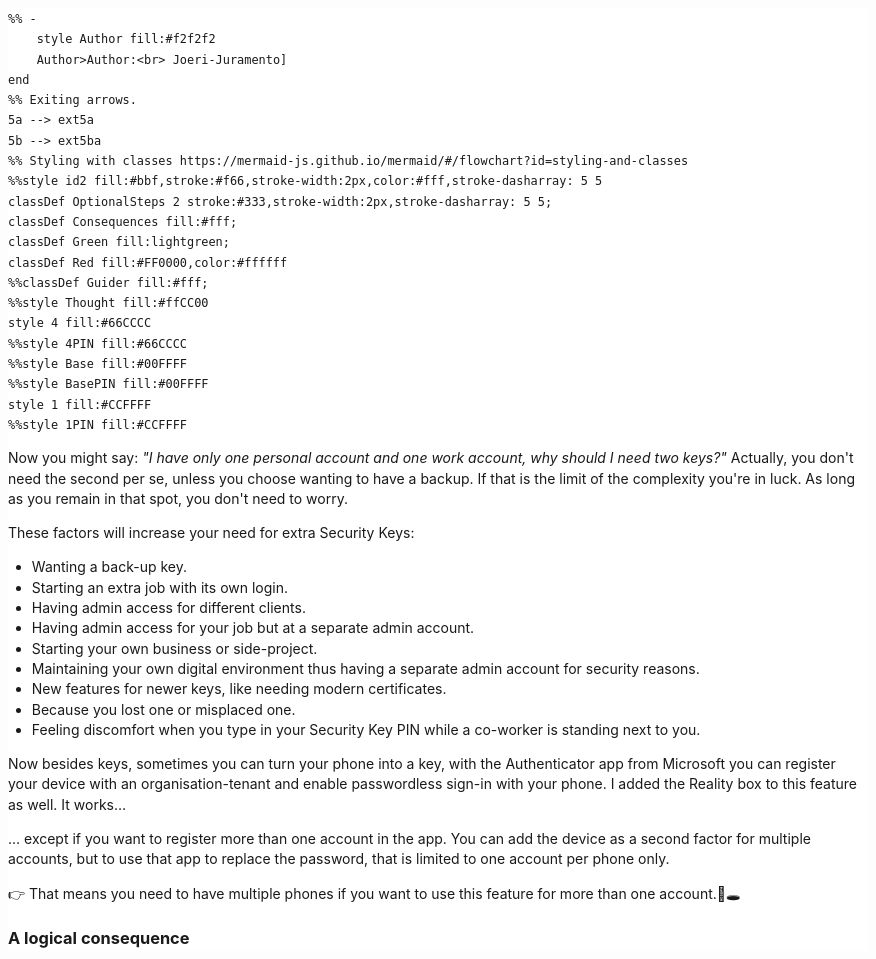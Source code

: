 ```mermaid
%% -
	style Author fill:#f2f2f2
	Author>Author:<br> Joeri-Juramento]
end
%% Exiting arrows.
5a --> ext5a
5b --> ext5ba
%% Styling with classes https://mermaid-js.github.io/mermaid/#/flowchart?id=styling-and-classes
%%style id2 fill:#bbf,stroke:#f66,stroke-width:2px,color:#fff,stroke-dasharray: 5 5
classDef OptionalSteps 2 stroke:#333,stroke-width:2px,stroke-dasharray: 5 5;
classDef Consequences fill:#fff;
classDef Green fill:lightgreen;
classDef Red fill:#FF0000,color:#ffffff
%%classDef Guider fill:#fff;
%%style Thought fill:#ffCC00
style 4 fill:#66CCCC
%%style 4PIN fill:#66CCCC
%%style Base fill:#00FFFF
%%style BasePIN fill:#00FFFF
style 1 fill:#CCFFFF
%%style 1PIN fill:#CCFFFF
```

Now you might say: *"I have only one personal account and one work account, why should I need two keys?"* Actually, you don't need the second per se, unless you choose wanting to have a backup. If that is the limit of the complexity you're in luck. As long as you remain in that spot, you don't need to worry.

These factors will increase your need for extra Security Keys:

- Wanting a back-up key.
- Starting an extra job with its own login.
- Having admin access for different clients.
- Having admin access for your job but at a separate admin account.
- Starting your own business or side-project.
- Maintaining your own digital environment thus having a separate admin account for security reasons.
- New features for newer keys, like needing modern certificates.
- Because you lost one or misplaced one.
- Feeling discomfort when you type in your Security Key PIN while a co-worker is standing next to you.

Now besides keys, sometimes you can turn your phone into a key, with the Authenticator app from Microsoft you can register your device with an organisation-tenant and enable passwordless sign-in with your phone. I added the Reality box to this feature as well. It works…

… except if you want to register more than one account in the app. You can add the device as a second factor for multiple accounts, but to use that app to replace the password, that is limited to one account per phone only.

👉 That means you need to have multiple phones if you want to use this feature for more than one account.🐇🕳

### A logical consequence
